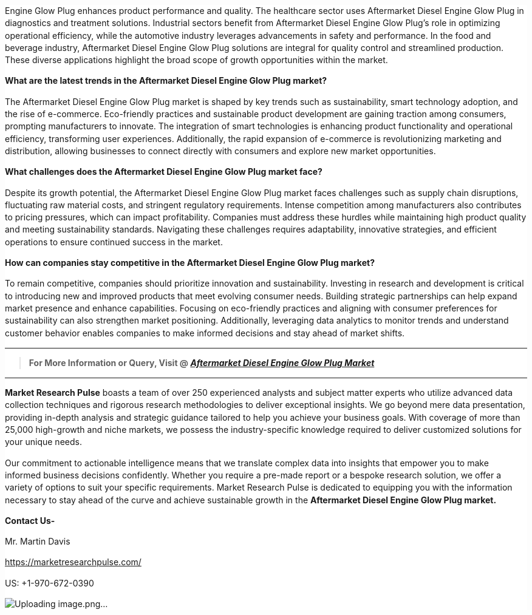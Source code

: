 Engine Glow Plug enhances product performance and quality. The healthcare sector uses Aftermarket Diesel Engine Glow Plug in diagnostics and treatment solutions. Industrial sectors benefit from Aftermarket Diesel Engine Glow Plug&rsquo;s role in optimizing operational efficiency, while the automotive industry leverages advancements in safety and performance. In the food and beverage industry, Aftermarket Diesel Engine Glow Plug solutions are integral for quality control and streamlined production. These diverse applications highlight the broad scope of growth opportunities within the market.</p><p><strong>What are the latest trends in the Aftermarket Diesel Engine Glow Plug market?</strong></p><p>The Aftermarket Diesel Engine Glow Plug market is shaped by key trends such as sustainability, smart technology adoption, and the rise of e-commerce. Eco-friendly practices and sustainable product development are gaining traction among consumers, prompting manufacturers to innovate. The integration of smart technologies is enhancing product functionality and operational efficiency, transforming user experiences. Additionally, the rapid expansion of e-commerce is revolutionizing marketing and distribution, allowing businesses to connect directly with consumers and explore new market opportunities.</p><p><strong>What challenges does the Aftermarket Diesel Engine Glow Plug market face?</strong></p><p>Despite its growth potential, the Aftermarket Diesel Engine Glow Plug market faces challenges such as supply chain disruptions, fluctuating raw material costs, and stringent regulatory requirements. Intense competition among manufacturers also contributes to pricing pressures, which can impact profitability. Companies must address these hurdles while maintaining high product quality and meeting sustainability standards. Navigating these challenges requires adaptability, innovative strategies, and efficient operations to ensure continued success in the market.</p><p><strong>How can companies stay competitive in the Aftermarket Diesel Engine Glow Plug market?</strong></p><p>To remain competitive, companies should prioritize innovation and sustainability. Investing in research and development is critical to introducing new and improved products that meet evolving consumer needs. Building strategic partnerships can help expand market presence and enhance capabilities. Focusing on eco-friendly practices and aligning with consumer preferences for sustainability can also strengthen market positioning. Additionally, leveraging data analytics to monitor trends and understand customer behavior enables companies to make informed decisions and stay ahead of market shifts.</p><hr /><blockquote><p><strong>For More Information or Query, Visit @&nbsp;<em><a href="https://marketresearchpulse.com/report/84116/aftermarket-diesel-engine-glow-plug-market?utm_source=Linkedin&utm_medium=026">Aftermarket Diesel Engine Glow Plug Market</a></em></strong></p></blockquote><hr /><p><strong>Market Research Pulse</strong> boasts a team of over 250 experienced analysts and subject matter experts who utilize advanced data collection techniques and rigorous research methodologies to deliver exceptional insights. We go beyond mere data presentation, providing in-depth analysis and strategic guidance tailored to help you achieve your business goals. With coverage of more than 25,000 high-growth and niche markets, we possess the industry-specific knowledge required to deliver customized solutions for your unique needs.</p><p>Our commitment to actionable intelligence means that we translate complex data into insights that empower you to make informed business decisions confidently. Whether you require a pre-made report or a bespoke research solution, we offer a variety of options to suit your specific requirements. Market Research Pulse is dedicated to equipping you with the information necessary to stay ahead of the curve and achieve sustainable growth in the <strong>Aftermarket Diesel Engine Glow Plug market.</strong></p><p><strong>Contact Us-</strong></p><p>Mr. Martin Davis</p><p>https://marketresearchpulse.com/</p><p>US: +1-970-672-0390</p>
![Uploading image.png…]()
